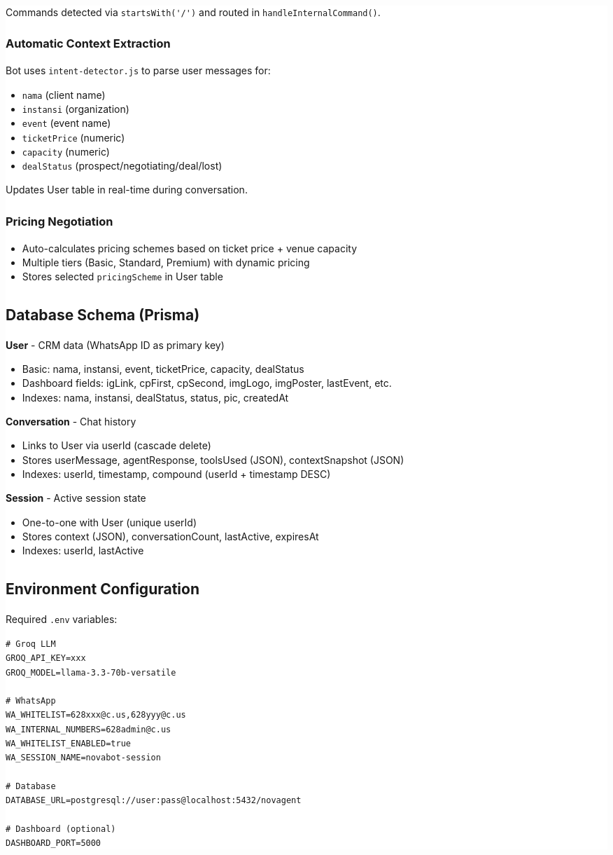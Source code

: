 Commands detected via `startsWith('/')` and routed in `handleInternalCommand()`.

### Automatic Context Extraction
Bot uses `intent-detector.js` to parse user messages for:
- `nama` (client name)
- `instansi` (organization)
- `event` (event name)
- `ticketPrice` (numeric)
- `capacity` (numeric)
- `dealStatus` (prospect/negotiating/deal/lost)

Updates User table in real-time during conversation.

### Pricing Negotiation
- Auto-calculates pricing schemes based on ticket price + venue capacity
- Multiple tiers (Basic, Standard, Premium) with dynamic pricing
- Stores selected `pricingScheme` in User table

## Database Schema (Prisma)

**User** - CRM data (WhatsApp ID as primary key)
- Basic: nama, instansi, event, ticketPrice, capacity, dealStatus
- Dashboard fields: igLink, cpFirst, cpSecond, imgLogo, imgPoster, lastEvent, etc.
- Indexes: nama, instansi, dealStatus, status, pic, createdAt

**Conversation** - Chat history
- Links to User via userId (cascade delete)
- Stores userMessage, agentResponse, toolsUsed (JSON), contextSnapshot (JSON)
- Indexes: userId, timestamp, compound (userId + timestamp DESC)

**Session** - Active session state
- One-to-one with User (unique userId)
- Stores context (JSON), conversationCount, lastActive, expiresAt
- Indexes: userId, lastActive

## Environment Configuration

Required `.env` variables:
```env
# Groq LLM
GROQ_API_KEY=xxx
GROQ_MODEL=llama-3.3-70b-versatile

# WhatsApp
WA_WHITELIST=628xxx@c.us,628yyy@c.us
WA_INTERNAL_NUMBERS=628admin@c.us
WA_WHITELIST_ENABLED=true
WA_SESSION_NAME=novabot-session

# Database
DATABASE_URL=postgresql://user:pass@localhost:5432/novagent

# Dashboard (optional)
DASHBOARD_PORT=5000
```
